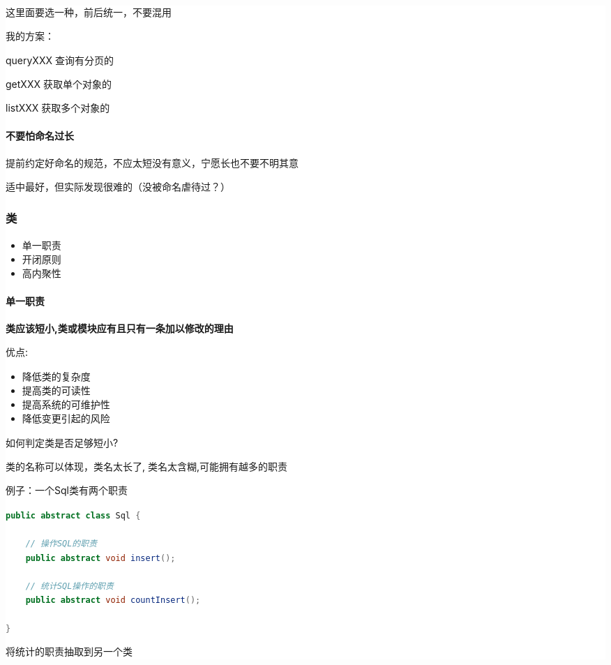 
这里面要选一种，前后统一，不要混用

我的方案：

queryXXX 查询有分页的

getXXX 获取单个对象的

listXXX 获取多个对象的



#### 不要怕命名过长

提前约定好命名的规范，不应太短没有意义，宁愿长也不要不明其意

适中最好，但实际发现很难的（没被命名虐待过？）





### 类

- 单一职责
- 开闭原则
- 高内聚性

#### 单一职责

**类应该短小,类或模块应有且只有一条加以修改的理由**

优点:

- 降低类的复杂度
- 提高类的可读性
- 提高系统的可维护性
- 降低变更引起的风险



如何判定类是否足够短小?

类的名称可以体现，类名太长了, 类名太含糊,可能拥有越多的职责



例子：一个Sql类有两个职责

```java
public abstract class Sql {
    
    // 操作SQL的职责
    public abstract void insert();

    // 统计SQL操作的职责
    public abstract void countInsert();

}
```

将统计的职责抽取到另一个类
